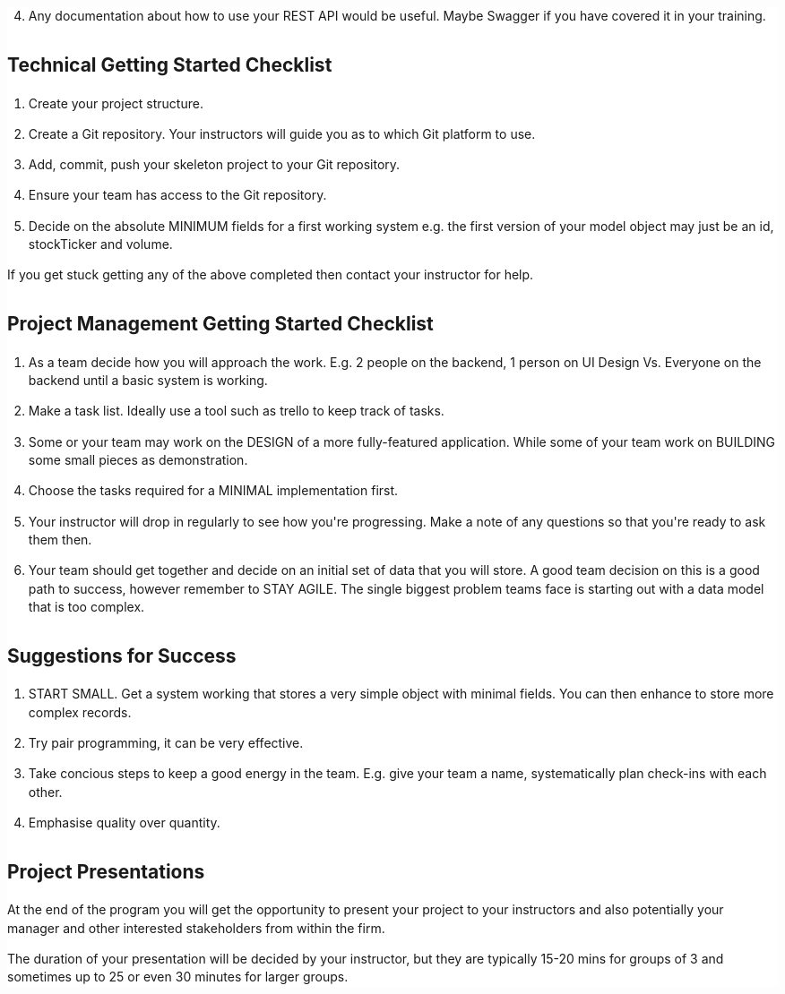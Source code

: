 4. Any documentation about how to use your REST API would be useful. Maybe Swagger if you have covered it in your training.

## Technical Getting Started Checklist

1. Create your project structure.

2. Create a Git repository. Your instructors will guide you as to which Git platform to use.

3. Add, commit, push your skeleton project to your Git repository.

4. Ensure your team has access to the Git repository.

5. Decide on the absolute MINIMUM fields for a first working system e.g. the first version of your model object may just be an id, stockTicker and volume.

If you get stuck getting any of the above completed then contact your instructor for help.

## Project Management Getting Started Checklist

1. As a team decide how you will approach the work. E.g. 2 people on the backend, 1 person on UI Design Vs. Everyone on the backend  until a basic system is working. 

2. Make a task list. Ideally use a tool such as trello to keep track of tasks.

3. Some or your team may work on the DESIGN of a more fully-featured application. While some of your team work on BUILDING some small pieces as demonstration.

4. Choose the tasks required for a MINIMAL implementation first.

4. Your instructor will drop in regularly to see how you're progressing. Make a note of any questions so that you're ready to ask them then.

5. Your team should get together and decide on an initial set of data that you will store. A good team decision on this is a good path to success, however remember to STAY AGILE.
The single biggest problem teams face is starting out with a data model that is too complex.

## Suggestions for Success

1. START SMALL. Get a system working that stores a very simple object with minimal fields. You can then enhance to store more complex records.

2. Try pair programming, it can be very effective.

3. Take concious steps to keep a good energy in the team. E.g. give your team a name, systematically plan check-ins with each other.

4. Emphasise quality over quantity.


## Project Presentations

At the end of the program you will get the opportunity to present your project to your instructors and also potentially your manager and other interested stakeholders from within the firm.

The duration of your presentation will be decided by your instructor, but they are typically 15-20 mins for groups of 3 and sometimes up to 25 or even 30 minutes for larger groups.
